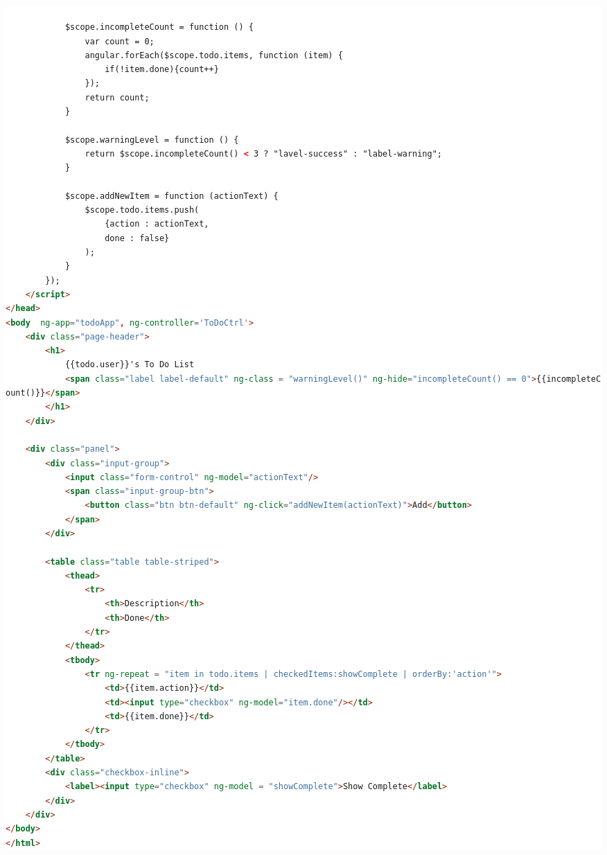 ```html

            $scope.incompleteCount = function () {
                var count = 0;
                angular.forEach($scope.todo.items, function (item) {
                    if(!item.done){count++}
                });
                return count;
            }

            $scope.warningLevel = function () {
                return $scope.incompleteCount() < 3 ? "lavel-success" : "label-warning";
            }

            $scope.addNewItem = function (actionText) {
                $scope.todo.items.push(
                    {action : actionText,
                    done : false}
                );
            }
        });
    </script>
</head>
<body  ng-app="todoApp", ng-controller='ToDoCtrl'>
    <div class="page-header">
        <h1>
            {{todo.user}}'s To Do List
            <span class="label label-default" ng-class = "warningLevel()" ng-hide="incompleteCount() == 0">{{incompleteCount()}}</span>
        </h1>
    </div>

    <div class="panel">
        <div class="input-group">
            <input class="form-control" ng-model="actionText"/>
            <span class="input-group-btn">
                <button class="btn btn-default" ng-click="addNewItem(actionText)">Add</button>
            </span>
        </div>

        <table class="table table-striped">
            <thead>
                <tr>
                    <th>Description</th>
                    <th>Done</th>
                </tr>
            </thead>
            <tbody>
                <tr ng-repeat = "item in todo.items | checkedItems:showComplete | orderBy:'action'">
                    <td>{{item.action}}</td>
                    <td><input type="checkbox" ng-model="item.done"/></td>
                    <td>{{item.done}}</td>
                </tr>
            </tbody>
        </table>
        <div class="checkbox-inline">
            <label><input type="checkbox" ng-model = "showComplete">Show Complete</label>
        </div>
    </div>
</body>
</html>
```
